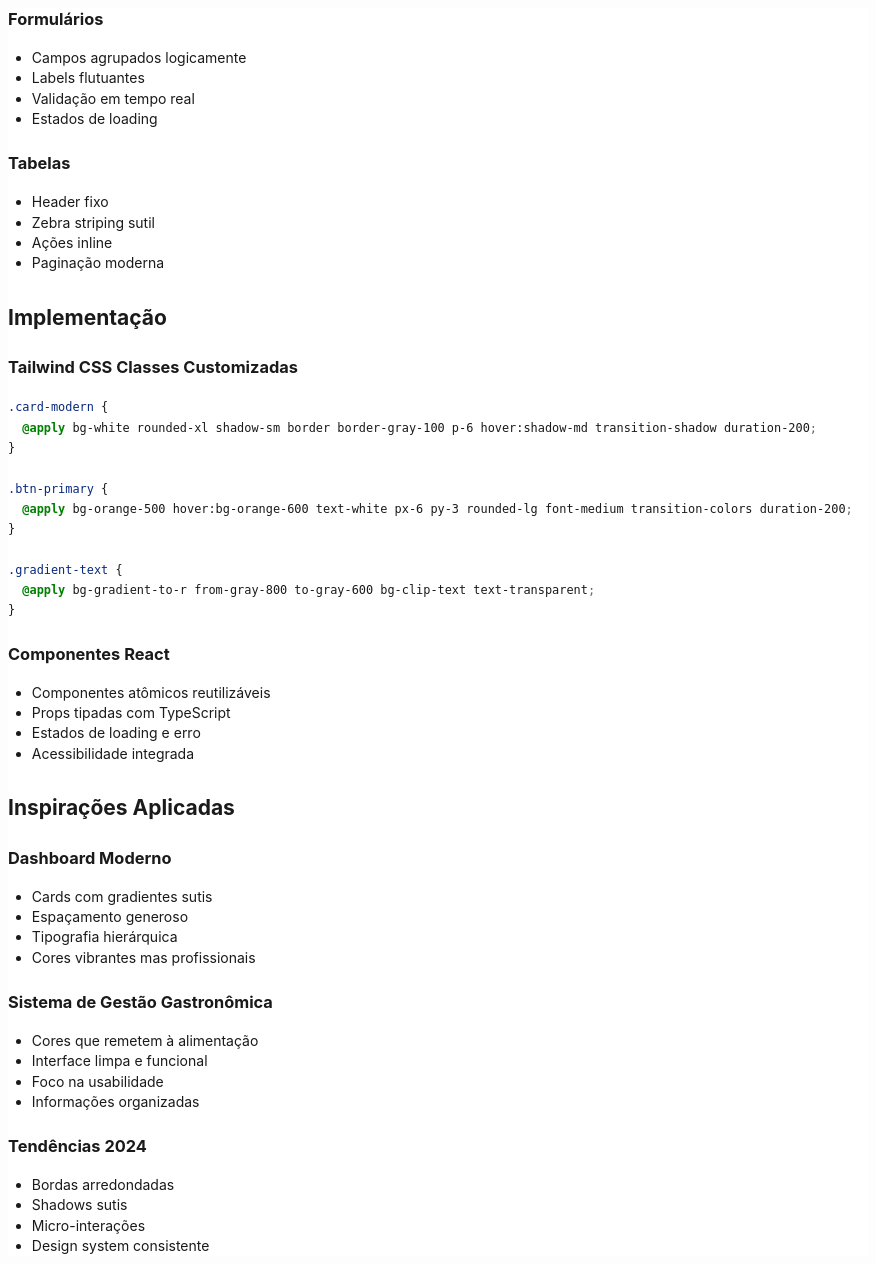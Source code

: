 ### Formulários
- Campos agrupados logicamente
- Labels flutuantes
- Validação em tempo real
- Estados de loading

### Tabelas
- Header fixo
- Zebra striping sutil
- Ações inline
- Paginação moderna

## Implementação

### Tailwind CSS Classes Customizadas
```css
.card-modern {
  @apply bg-white rounded-xl shadow-sm border border-gray-100 p-6 hover:shadow-md transition-shadow duration-200;
}

.btn-primary {
  @apply bg-orange-500 hover:bg-orange-600 text-white px-6 py-3 rounded-lg font-medium transition-colors duration-200;
}

.gradient-text {
  @apply bg-gradient-to-r from-gray-800 to-gray-600 bg-clip-text text-transparent;
}
```

### Componentes React
- Componentes atômicos reutilizáveis
- Props tipadas com TypeScript
- Estados de loading e erro
- Acessibilidade integrada

## Inspirações Aplicadas

### Dashboard Moderno
- Cards com gradientes sutis
- Espaçamento generoso
- Tipografia hierárquica
- Cores vibrantes mas profissionais

### Sistema de Gestão Gastronômica
- Cores que remetem à alimentação
- Interface limpa e funcional
- Foco na usabilidade
- Informações organizadas

### Tendências 2024
- Bordas arredondadas
- Shadows sutis
- Micro-interações
- Design system consistente

